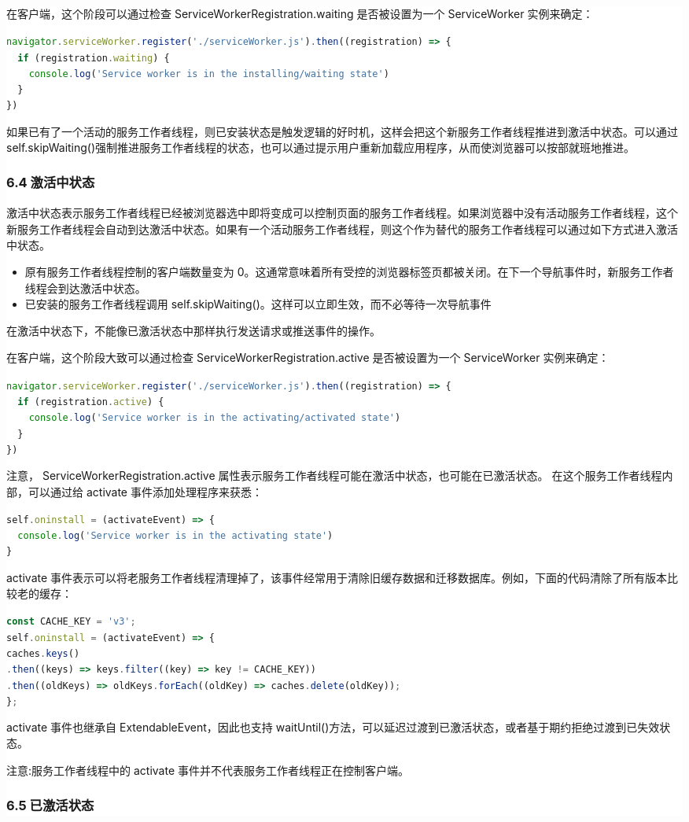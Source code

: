在客户端，这个阶段可以通过检查 ServiceWorkerRegistration.waiting 是否被设置为一个 ServiceWorker 实例来确定：

```js
navigator.serviceWorker.register('./serviceWorker.js').then((registration) => {
  if (registration.waiting) {
    console.log('Service worker is in the installing/waiting state')
  }
})
```

如果已有了一个活动的服务工作者线程，则已安装状态是触发逻辑的好时机，这样会把这个新服务工作者线程推进到激活中状态。可以通过 self.skipWaiting()强制推进服务工作者线程的状态，也可以通过提示用户重新加载应用程序，从而使浏览器可以按部就班地推进。

### 6.4 激活中状态

激活中状态表示服务工作者线程已经被浏览器选中即将变成可以控制页面的服务工作者线程。如果浏览器中没有活动服务工作者线程，这个新服务工作者线程会自动到达激活中状态。如果有一个活动服务工作者线程，则这个作为替代的服务工作者线程可以通过如下方式进入激活中状态。

- 原有服务工作者线程控制的客户端数量变为 0。这通常意味着所有受控的浏览器标签页都被关闭。在下一个导航事件时，新服务工作者线程会到达激活中状态。
- 已安装的服务工作者线程调用 self.skipWaiting()。这样可以立即生效，而不必等待一次导航事件

在激活中状态下，不能像已激活状态中那样执行发送请求或推送事件的操作。

在客户端，这个阶段大致可以通过检查 ServiceWorkerRegistration.active 是否被设置为一个 ServiceWorker 实例来确定：

```js
navigator.serviceWorker.register('./serviceWorker.js').then((registration) => {
  if (registration.active) {
    console.log('Service worker is in the activating/activated state')
  }
})
```

注意， ServiceWorkerRegistration.active 属性表示服务工作者线程可能在激活中状态，也可能在已激活状态。
在这个服务工作者线程内部，可以通过给 activate 事件添加处理程序来获悉：

```js
self.oninstall = (activateEvent) => {
  console.log('Service worker is in the activating state')
}
```

activate 事件表示可以将老服务工作者线程清理掉了，该事件经常用于清除旧缓存数据和迁移数据库。例如，下面的代码清除了所有版本比较老的缓存：

```js
const CACHE_KEY = 'v3';
self.oninstall = (activateEvent) => {
caches.keys()
.then((keys) => keys.filter((key) => key != CACHE_KEY))
.then((oldKeys) => oldKeys.forEach((oldKey) => caches.delete(oldKey));
};
```

activate 事件也继承自 ExtendableEvent，因此也支持 waitUntil()方法，可以延迟过渡到已激活状态，或者基于期约拒绝过渡到已失效状态。

注意:服务工作者线程中的 activate 事件并不代表服务工作者线程正在控制客户端。

### 6.5 已激活状态
